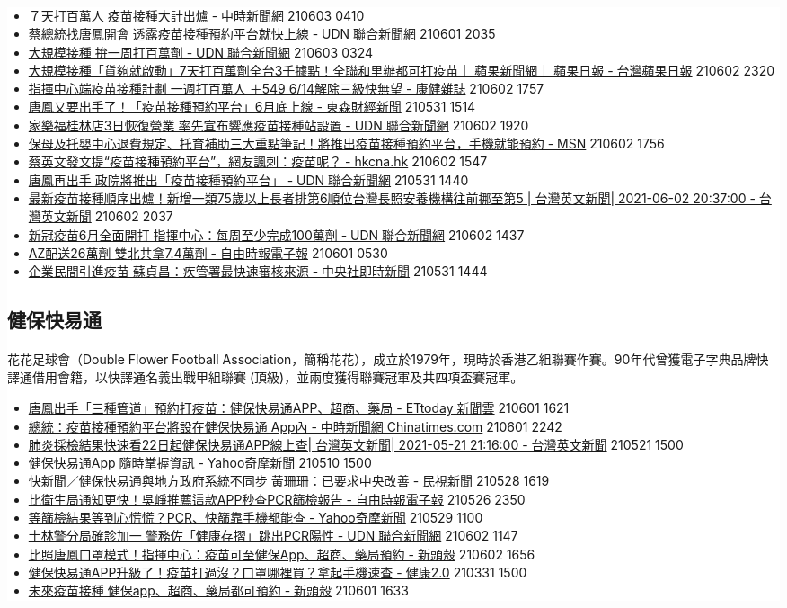 - [７天打百萬人 疫苗接種大計出爐 - 中時新聞網](https://www.chinatimes.com/newspapers/20210603000083-260202 "７天打百萬人 疫苗接種大計出爐 - 中時新聞網") 210603 0410
- [蔡總統找唐鳳開會 透露疫苗接種預約平台就快上線 - UDN 聯合新聞網](https://udn.com/news/story/122190/5501656?from=udn-ch1_breaknews-1-cate1-news "蔡總統找唐鳳開會 透露疫苗接種預約平台就快上線 - UDN 聯合新聞網") 210601 2035
- [大規模接種 拚一周打百萬劑 - UDN 聯合新聞網](https://udn.com/news/story/122190/5504893 "大規模接種 拚一周打百萬劑 - UDN 聯合新聞網") 210603 0324
- [大規模接種「貨夠就啟動」7天打百萬劑全台3千據點！全聯和里辦都可打疫苗｜ 蘋果新聞網｜ 蘋果日報 - 台灣蘋果日報](https://tw.appledaily.com/life/20210602/BWTH56N4L5HD5IBVT42T3B2G5Q/ "大規模接種「貨夠就啟動」7天打百萬劑全台3千據點！全聯和里辦都可打疫苗｜ 蘋果新聞網｜ 蘋果日報 - 台灣蘋果日報") 210602 2320
- [指揮中心端疫苗接種計劃 一週打百萬人 ＋549 6/14解除三級快無望 - 康健雜誌](https://www.commonhealth.com.tw/article/84369 "指揮中心端疫苗接種計劃 一週打百萬人 ＋549 6/14解除三級快無望 - 康健雜誌") 210602 1757
- [唐鳳又要出手了！「疫苗接種預約平台」6月底上線 - 東森財經新聞](https://fnc.ebc.net.tw/fncnews/content/135284 "唐鳳又要出手了！「疫苗接種預約平台」6月底上線 - 東森財經新聞") 210531 1514
- [家樂福桂林店3日恢復營業 率先宣布響應疫苗接種站設置 - UDN 聯合新聞網](https://udn.com/news/story/7266/5504309 "家樂福桂林店3日恢復營業 率先宣布響應疫苗接種站設置 - UDN 聯合新聞網") 210602 1920
- [保母及托嬰中心退費規定、托育補助三大重點筆記！將推出疫苗接種預約平台，手機就能預約 - MSN](https://www.msn.com/zh-tw/health/topic/%E4%BF%9D%E6%AF%8D%E5%8F%8A%E6%89%98%E5%AC%B0%E4%B8%AD%E5%BF%83%E9%80%80%E8%B2%BB%E8%A6%8F%E5%AE%9A%E3%80%81%E6%89%98%E8%82%B2%E8%A3%9C%E5%8A%A9%E4%B8%89%E5%A4%A7%E9%87%8D%E9%BB%9E%E7%AD%86%E8%A8%98%EF%BC%81%E5%B0%87%E6%8E%A8%E5%87%BA%E7%96%AB%E8%8B%97%E6%8E%A5%E7%A8%AE%E9%A0%90%E7%B4%84%E5%B9%B3%E5%8F%B0%EF%BC%8C%E6%89%8B%E6%A9%9F%E5%B0%B1%E8%83%BD%E9%A0%90%E7%B4%84/ar-AAKCUg1?li=BBRN0RL "保母及托嬰中心退費規定、托育補助三大重點筆記！將推出疫苗接種預約平台，手機就能預約 - MSN") 210602 1756
- [蔡英文發文提“疫苗接種預約平台”，網友諷刺：疫苗呢？ - hkcna.hk](http://www.hkcna.hk/content/2021/0602/898593.shtml "蔡英文發文提“疫苗接種預約平台”，網友諷刺：疫苗呢？ - hkcna.hk") 210602 1547
- [唐鳳再出手 政院將推出「疫苗接種預約平台」 - UDN 聯合新聞網](https://udn.com/news/story/6656/5498218?from=udn-catelistnews_ch2 "唐鳳再出手 政院將推出「疫苗接種預約平台」 - UDN 聯合新聞網") 210531 1440
- [最新疫苗接種順序出爐！新增一類75歲以上長者排第6順位台灣長照安養機構往前挪至第5 | 台灣英文新聞| 2021-06-02 20:37:00 - 台灣英文新聞](https://www.taiwannews.com.tw/ch/news/4215155 "最新疫苗接種順序出爐！新增一類75歲以上長者排第6順位台灣長照安養機構往前挪至第5 | 台灣英文新聞| 2021-06-02 20:37:00 - 台灣英文新聞") 210602 2037
- [新冠疫苗6月全面開打 指揮中心：每周至少完成100萬劑 - UDN 聯合新聞網](https://udn.com/news/story/122190/5503590?from=udn-catebreaknews_ch2 "新冠疫苗6月全面開打 指揮中心：每周至少完成100萬劑 - UDN 聯合新聞網") 210602 1437
- [AZ配送26萬劑 雙北共拿7.4萬劑 - 自由時報電子報](https://news.ltn.com.tw/news/life/paper/1452034 "AZ配送26萬劑 雙北共拿7.4萬劑 - 自由時報電子報") 210601 0530
- [企業民間引進疫苗 蘇貞昌：疾管署最快速審核來源 - 中央社即時新聞](https://www.cna.com.tw/news/firstnews/202105315012.aspx "企業民間引進疫苗 蘇貞昌：疾管署最快速審核來源 - 中央社即時新聞") 210531 1444

## 健保快易通

花花足球會（Double Flower Football Association，簡稱花花），成立於1979年，現時於香港乙組聯賽作賽。90年代曾獲電子字典品牌快譯通借用會籍，以快譯通名義出戰甲組聯賽 (頂級)，並兩度獲得聯賽冠軍及共四項盃賽冠軍。
- [唐鳳出手「三種管道」預約打疫苗：健保快易通APP、超商、藥局 - ETtoday 新聞雲](https://www.ettoday.net/news/20210601/1996377.htm "唐鳳出手「三種管道」預約打疫苗：健保快易通APP、超商、藥局 - ETtoday 新聞雲") 210601 1621
- [總統：疫苗接種預約平台將設在健保快易通 App內 - 中時新聞網 Chinatimes.com](https://www.chinatimes.com/realtimenews/20210601007156-260407 "總統：疫苗接種預約平台將設在健保快易通 App內 - 中時新聞網 Chinatimes.com") 210601 2242
- [肺炎採檢結果快速看22日起健保快易通APP線上查| 台灣英文新聞| 2021-05-21 21:16:00 - 台灣英文新聞](https://www.taiwannews.com.tw/ch/news/4208053 "肺炎採檢結果快速看22日起健保快易通APP線上查| 台灣英文新聞| 2021-05-21 21:16:00 - 台灣英文新聞") 210521 1500
- [健保快易通App 隨時掌握資訊 - Yahoo奇摩新聞](https://tw.news.yahoo.com/%E5%81%A5%E4%BF%9D%E5%BF%AB%E6%98%93%E9%80%9Aapp-%E9%9A%A8%E6%99%82%E6%8E%8C%E6%8F%A1%E8%B3%87%E8%A8%8A-133925721.html "健保快易通App 隨時掌握資訊 - Yahoo奇摩新聞") 210510 1500
- [快新聞／健保快易通與地方政府系統不同步 黃珊珊：已要求中央改善 - 民視新聞](https://www.ftvnews.com.tw/news/detail/2021528W0195 "快新聞／健保快易通與地方政府系統不同步 黃珊珊：已要求中央改善 - 民視新聞") 210528 1619
- [比衛生局通知更快！吳崢推薦這款APP秒查PCR篩檢報告 - 自由時報電子報](https://news.ltn.com.tw/news/life/breakingnews/3547694 "比衛生局通知更快！吳崢推薦這款APP秒查PCR篩檢報告 - 自由時報電子報") 210526 2350
- [等篩檢結果等到心慌慌？PCR、快篩靠手機都能查 - Yahoo奇摩新聞](https://tw.news.yahoo.com/%E7%AD%89%E7%AF%A9%E6%AA%A2%E7%B5%90%E6%9E%9C%E7%AD%89%E5%88%B0%E5%BF%83%E6%85%8C%E6%85%8C-pcr-%E5%BF%AB%E7%AF%A9%E9%9D%A0%E6%89%8B%E6%A9%9F%E9%83%BD%E8%83%BD%E6%9F%A5-030000928.html "等篩檢結果等到心慌慌？PCR、快篩靠手機都能查 - Yahoo奇摩新聞") 210529 1100
- [士林警分局確診加一 警務佐「健康存摺」跳出PCR陽性 - UDN 聯合新聞網](https://udn.com/news/story/6656/5502955?from=udn-catebreaknews_ch2 "士林警分局確診加一 警務佐「健康存摺」跳出PCR陽性 - UDN 聯合新聞網") 210602 1147
- [比照唐鳳口罩模式！指揮中心：疫苗可至健保App、超商、藥局預約 - 新頭殼](https://newtalk.tw/news/view/2021-06-02/583018 "比照唐鳳口罩模式！指揮中心：疫苗可至健保App、超商、藥局預約 - 新頭殼") 210602 1656
- [健保快易通APP升級了！疫苗打過沒？口罩哪裡買？拿起手機速查 - 健康2.0](https://health.tvbs.com.tw/medical/327620 "健保快易通APP升級了！疫苗打過沒？口罩哪裡買？拿起手機速查 - 健康2.0") 210331 1500
- [未來疫苗接種 健保app、超商、藥局都可預約 - 新頭殼](https://newtalk.tw/news/view/2021-06-01/582509 "未來疫苗接種 健保app、超商、藥局都可預約 - 新頭殼") 210601 1633